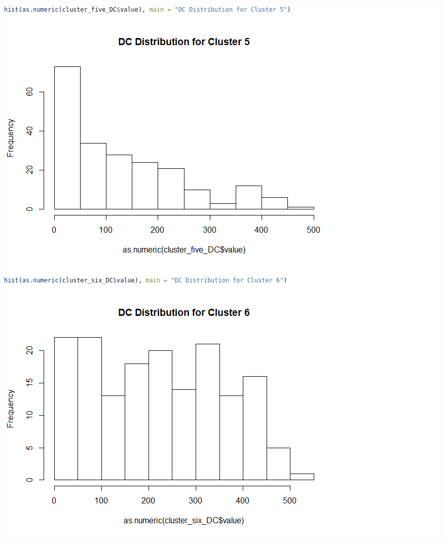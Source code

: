 ```r
hist(as.numeric(cluster_five_DC$value), main = "DC Distribution for Cluster 5")
```

![](complete-code-with-plots_files/figure-html/unnamed-chunk-16-5.png)

```r
hist(as.numeric(cluster_six_DC$value), main = "DC Distribution for Cluster 6")
```

![](complete-code-with-plots_files/figure-html/unnamed-chunk-16-6.png)
